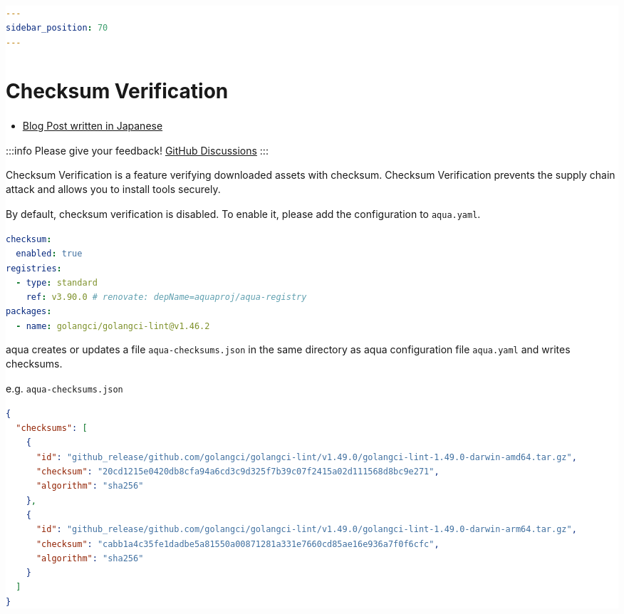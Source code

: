 ```yaml
---
sidebar_position: 70
---
```


# Checksum Verification

* [Blog Post written in Japanese](https://zenn.dev/shunsuke_suzuki/articles/aqua-checksum-verification)

:::info
Please give your feedback! [GitHub Discussions](https://github.com/aquaproj/aqua/discussions/1297)
:::

Checksum Verification is a feature verifying downloaded assets with checksum.
Checksum Verification prevents the supply chain attack and allows you to install tools securely.

By default, checksum verification is disabled.
To enable it, please add the configuration to `aqua.yaml`.

```yaml
checksum:
  enabled: true
registries:
  - type: standard
    ref: v3.90.0 # renovate: depName=aquaproj/aqua-registry
packages:
  - name: golangci/golangci-lint@v1.46.2
```

aqua creates or updates a file `aqua-checksums.json` in the same directory as aqua configuration file `aqua.yaml` and writes checksums.

e.g. `aqua-checksums.json`

```json
{
  "checksums": [
    {
      "id": "github_release/github.com/golangci/golangci-lint/v1.49.0/golangci-lint-1.49.0-darwin-amd64.tar.gz",
      "checksum": "20cd1215e0420db8cfa94a6cd3c9d325f7b39c07f2415a02d111568d8bc9e271",
      "algorithm": "sha256"
    },
    {
      "id": "github_release/github.com/golangci/golangci-lint/v1.49.0/golangci-lint-1.49.0-darwin-arm64.tar.gz",
      "checksum": "cabb1a4c35fe1dadbe5a81550a00871281a331e7660cd85ae16e936a7f0f6cfc",
      "algorithm": "sha256"
    }
  ]
}
```

